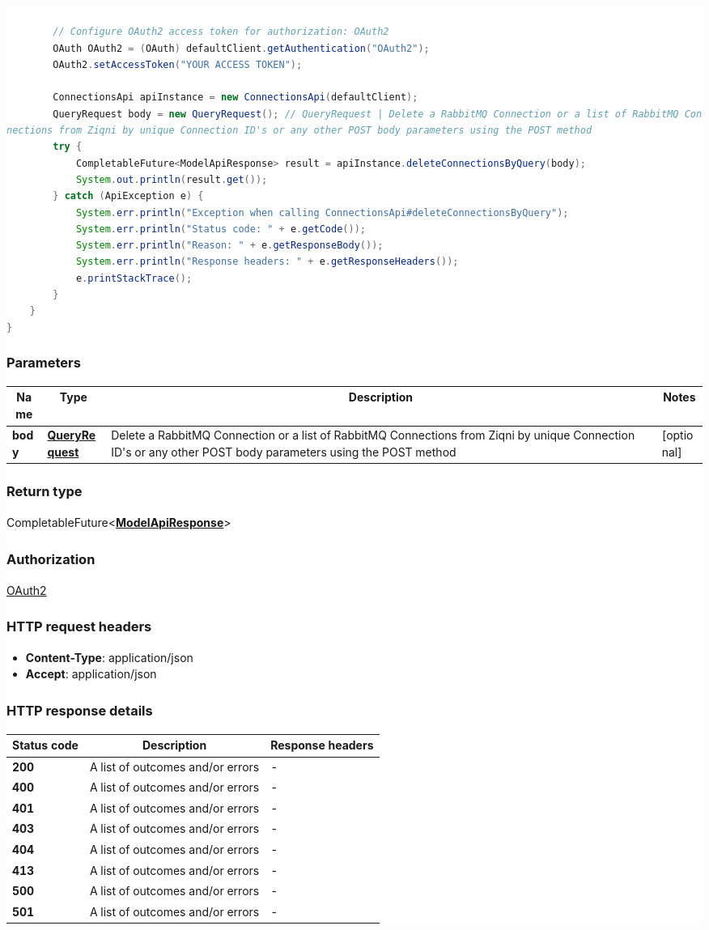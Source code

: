 ```java
        
        // Configure OAuth2 access token for authorization: OAuth2
        OAuth OAuth2 = (OAuth) defaultClient.getAuthentication("OAuth2");
        OAuth2.setAccessToken("YOUR ACCESS TOKEN");

        ConnectionsApi apiInstance = new ConnectionsApi(defaultClient);
        QueryRequest body = new QueryRequest(); // QueryRequest | Delete a RabbitMQ Connection or a list of RabbitMQ Connections from Ziqni by unique Connection ID's or any other POST body parameters using the POST method
        try {
            CompletableFuture<ModelApiResponse> result = apiInstance.deleteConnectionsByQuery(body);
            System.out.println(result.get());
        } catch (ApiException e) {
            System.err.println("Exception when calling ConnectionsApi#deleteConnectionsByQuery");
            System.err.println("Status code: " + e.getCode());
            System.err.println("Reason: " + e.getResponseBody());
            System.err.println("Response headers: " + e.getResponseHeaders());
            e.printStackTrace();
        }
    }
}
```

### Parameters


Name | Type | Description  | Notes
------------- | ------------- | ------------- | -------------
 **body** | [**QueryRequest**](QueryRequest.md)| Delete a RabbitMQ Connection or a list of RabbitMQ Connections from Ziqni by unique Connection ID&#39;s or any other POST body parameters using the POST method | [optional]

### Return type

CompletableFuture<[**ModelApiResponse**](ModelApiResponse.md)>


### Authorization

[OAuth2](../README.md#OAuth2)

### HTTP request headers

- **Content-Type**: application/json
- **Accept**: application/json

### HTTP response details
| Status code | Description | Response headers |
|-------------|-------------|------------------|
| **200** | A list of outcomes and/or errors |  -  |
| **400** | A list of outcomes and/or errors |  -  |
| **401** | A list of outcomes and/or errors |  -  |
| **403** | A list of outcomes and/or errors |  -  |
| **404** | A list of outcomes and/or errors |  -  |
| **413** | A list of outcomes and/or errors |  -  |
| **500** | A list of outcomes and/or errors |  -  |
| **501** | A list of outcomes and/or errors |  -  |